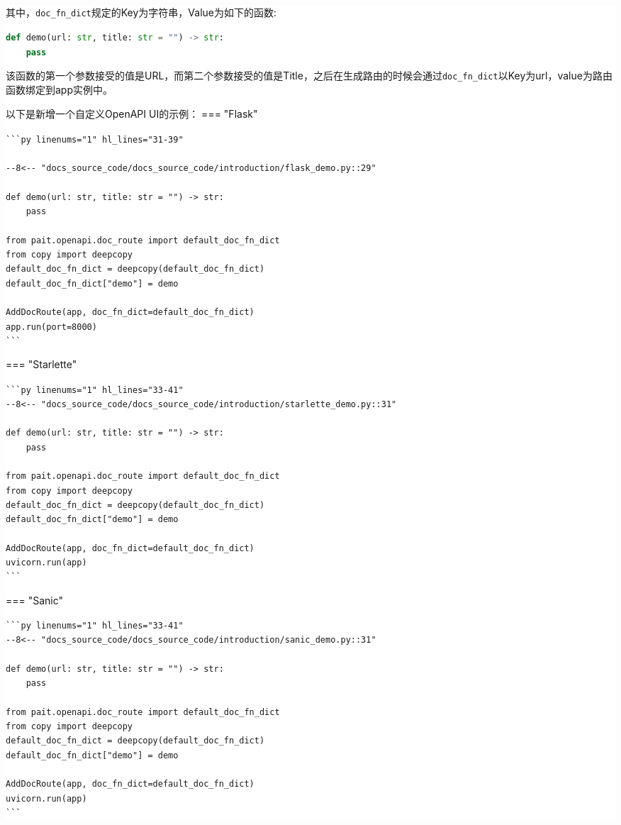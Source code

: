 其中，`doc_fn_dict`规定的Key为字符串，Value为如下的函数:
```Python
def demo(url: str, title: str = "") -> str:
    pass
```
该函数的第一个参数接受的值是URL，而第二个参数接受的值是Title，之后在生成路由的时候会通过`doc_fn_dict`以Key为url，value为路由函数绑定到app实例中。


以下是新增一个自定义OpenAPI UI的示例：
=== "Flask"

    ```py linenums="1" hl_lines="31-39"

    --8<-- "docs_source_code/docs_source_code/introduction/flask_demo.py::29"

    def demo(url: str, title: str = "") -> str:
        pass

    from pait.openapi.doc_route import default_doc_fn_dict
    from copy import deepcopy
    default_doc_fn_dict = deepcopy(default_doc_fn_dict)
    default_doc_fn_dict["demo"] = demo

    AddDocRoute(app, doc_fn_dict=default_doc_fn_dict)
    app.run(port=8000)
    ```

=== "Starlette"

    ```py linenums="1" hl_lines="33-41"
    --8<-- "docs_source_code/docs_source_code/introduction/starlette_demo.py::31"

    def demo(url: str, title: str = "") -> str:
        pass

    from pait.openapi.doc_route import default_doc_fn_dict
    from copy import deepcopy
    default_doc_fn_dict = deepcopy(default_doc_fn_dict)
    default_doc_fn_dict["demo"] = demo

    AddDocRoute(app, doc_fn_dict=default_doc_fn_dict)
    uvicorn.run(app)
    ```

=== "Sanic"

    ```py linenums="1" hl_lines="33-41"
    --8<-- "docs_source_code/docs_source_code/introduction/sanic_demo.py::31"

    def demo(url: str, title: str = "") -> str:
        pass

    from pait.openapi.doc_route import default_doc_fn_dict
    from copy import deepcopy
    default_doc_fn_dict = deepcopy(default_doc_fn_dict)
    default_doc_fn_dict["demo"] = demo

    AddDocRoute(app, doc_fn_dict=default_doc_fn_dict)
    uvicorn.run(app)
    ```
